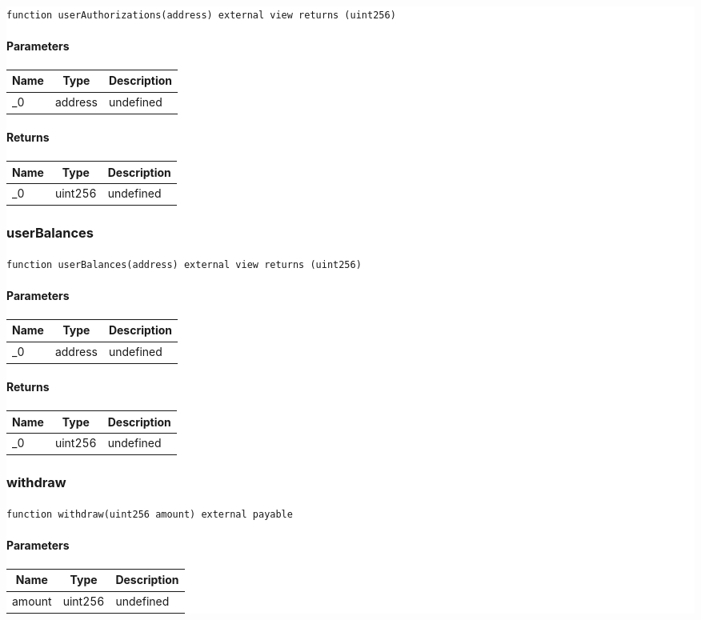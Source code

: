 ```solidity
function userAuthorizations(address) external view returns (uint256)
```





#### Parameters

| Name | Type | Description |
|---|---|---|
| _0 | address | undefined |

#### Returns

| Name | Type | Description |
|---|---|---|
| _0 | uint256 | undefined |

### userBalances

```solidity
function userBalances(address) external view returns (uint256)
```





#### Parameters

| Name | Type | Description |
|---|---|---|
| _0 | address | undefined |

#### Returns

| Name | Type | Description |
|---|---|---|
| _0 | uint256 | undefined |

### withdraw

```solidity
function withdraw(uint256 amount) external payable
```





#### Parameters

| Name | Type | Description |
|---|---|---|
| amount | uint256 | undefined |
